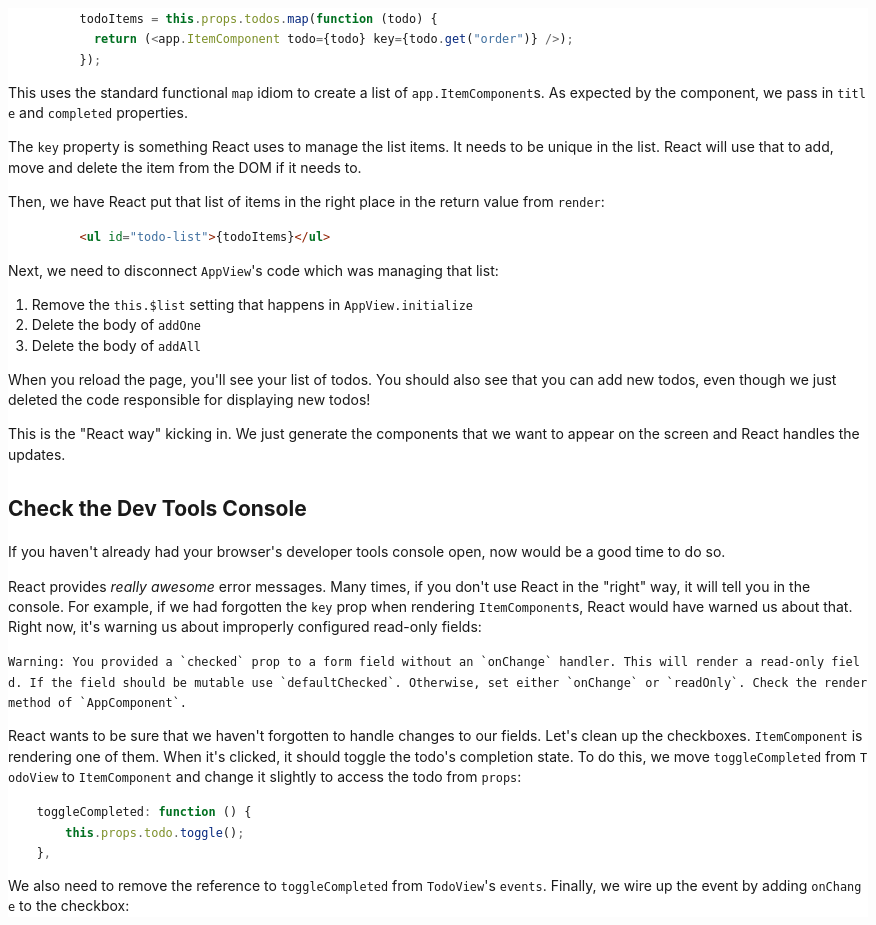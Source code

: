 ```javascript
          todoItems = this.props.todos.map(function (todo) {
            return (<app.ItemComponent todo={todo} key={todo.get("order")} />);
          });
```

This uses the standard functional `map` idiom to create a list of `app.ItemComponent`s. As expected by the component, we pass in `title` and `completed` properties.

The `key` property is something React uses to manage the list items. It needs to be unique in the list. React will use that to add, move and delete the item from the DOM if it needs to.

Then, we have React put that list of items in the right place in the return value from `render`:

```html
          <ul id="todo-list">{todoItems}</ul>
```

Next, we need to disconnect `AppView`'s code which was managing that list:

1. Remove the `this.$list` setting that happens in `AppView.initialize`
2. Delete the body of `addOne`
3. Delete the body of `addAll`

When you reload the page, you'll see your list of todos. You should also see that you can add new todos, even though we just deleted the code responsible for displaying new todos!

This is the "React way" kicking in. We just generate the components that we want to appear on the screen and React handles the updates.

## Check the Dev Tools Console

If you haven't already had your browser's developer tools console open, now would be a good time to do so.

React provides *really awesome* error messages. Many times, if you don't use React in the "right" way, it will tell you in the console. For example, if we had forgotten the `key` prop when rendering `ItemComponent`s, React would have warned us about that. Right now, it's warning us about improperly configured read-only fields:

```
Warning: You provided a `checked` prop to a form field without an `onChange` handler. This will render a read-only field. If the field should be mutable use `defaultChecked`. Otherwise, set either `onChange` or `readOnly`. Check the render method of `AppComponent`.
```

React wants to be sure that we haven't forgotten to handle changes to our fields. Let's clean up the checkboxes. `ItemComponent` is rendering one of them. When it's clicked, it should toggle the todo's completion state. To do this, we move `toggleCompleted` from `TodoView` to `ItemComponent` and change it slightly to access the todo from `props`:

```javascript
    toggleCompleted: function () {
        this.props.todo.toggle();
    },
```

We also need to remove the reference to `toggleCompleted` from `TodoView`'s `events`. Finally, we wire up the event by adding `onChange` to the checkbox:
